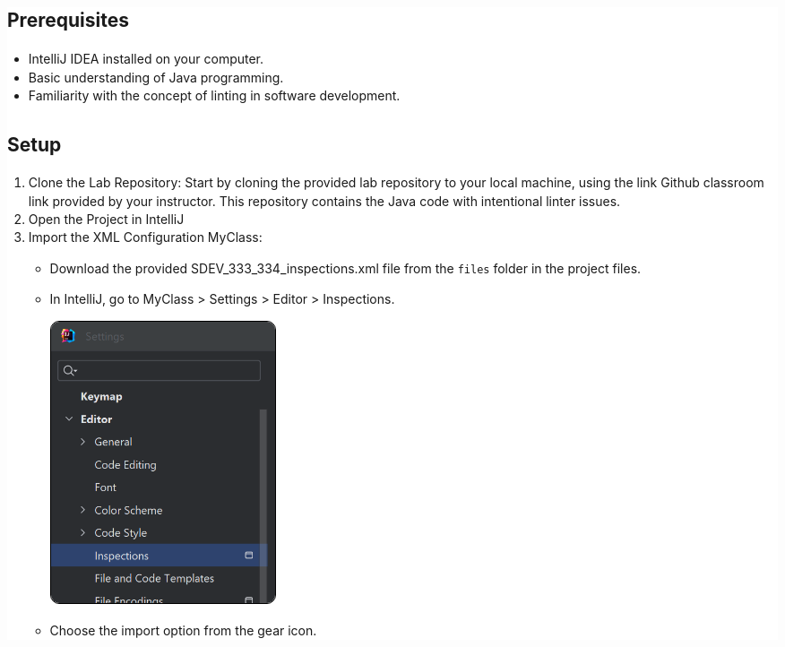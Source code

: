 ## Prerequisites
- IntelliJ IDEA installed on your computer.
- Basic understanding of Java programming.
- Familiarity with the concept of linting in software development.

## Setup
1. Clone the Lab Repository: Start by cloning the provided lab repository to your local machine, using the link 
   Github classroom link provided by your instructor. This repository contains the Java code with intentional 
   linter issues. 
2. Open the Project in IntelliJ
3. Import the XML Configuration MyClass:
    - Download the provided SDEV_333_334_inspections.xml file from the `files` folder in the project files.
    - In IntelliJ, go to MyClass > Settings > Editor > Inspections.
   
      <img src="imgs/lab_2.png" style="width: 250px; border-radius: 10px; border: 1px solid black">
      
    - Choose the import option from the gear icon.
   